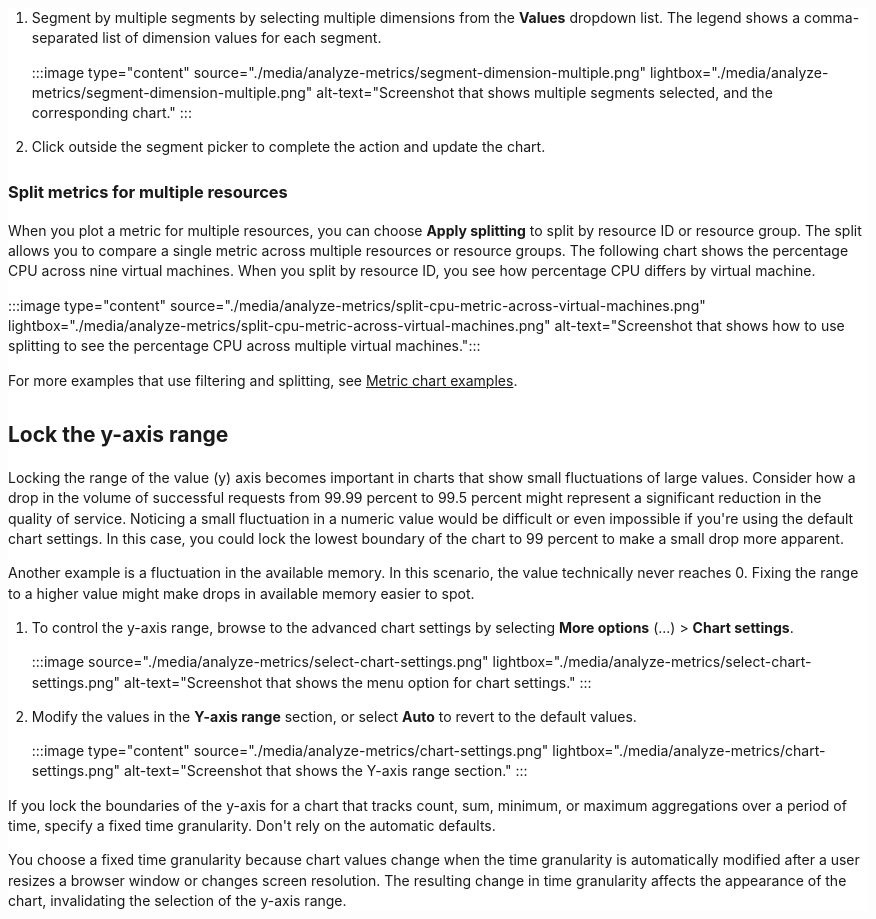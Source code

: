 1. Segment by multiple segments by selecting multiple dimensions from the **Values** dropdown list. The legend shows a comma-separated list of dimension values for each segment.

   :::image type="content" source="./media/analyze-metrics/segment-dimension-multiple.png" lightbox="./media/analyze-metrics/segment-dimension-multiple.png" alt-text="Screenshot that shows multiple segments selected, and the corresponding chart." :::

1. Click outside the segment picker to complete the action and update the chart.

### Split metrics for multiple resources

When you plot a metric for multiple resources, you can choose **Apply splitting** to split by resource ID or resource group. The split allows you to compare a single metric across multiple resources or resource groups. The following chart shows the percentage CPU across nine virtual machines. When you split by resource ID, you see how percentage CPU differs by virtual machine. 

:::image type="content" source="./media/analyze-metrics/split-cpu-metric-across-virtual-machines.png" lightbox="./media/analyze-metrics/split-cpu-metric-across-virtual-machines.png" alt-text="Screenshot that shows how to use splitting to see the percentage CPU across multiple virtual machines.":::

For more examples that use filtering and splitting, see [Metric chart examples](../essentials/metric-chart-samples.md).

## Lock the y-axis range

Locking the range of the value (y) axis becomes important in charts that show small fluctuations of large values. Consider how a drop in the volume of successful requests from 99.99 percent to 99.5 percent might represent a significant reduction in the quality of service. Noticing a small fluctuation in a numeric value would be difficult or even impossible if you're using the default chart settings. In this case, you could lock the lowest boundary of the chart to 99 percent to make a small drop more apparent.

Another example is a fluctuation in the available memory. In this scenario, the value technically never reaches 0. Fixing the range to a higher value might make drops in available memory easier to spot.

1. To control the y-axis range, browse to the advanced chart settings by selecting **More options** (...) > **Chart settings**.

   :::image source="./media/analyze-metrics/select-chart-settings.png" lightbox="./media/analyze-metrics/select-chart-settings.png" alt-text="Screenshot that shows the menu option for chart settings." :::

1. Modify the values in the **Y-axis range** section, or select **Auto** to revert to the default values.

   :::image type="content" source="./media/analyze-metrics/chart-settings.png" lightbox="./media/analyze-metrics/chart-settings.png" alt-text="Screenshot that shows the Y-axis range section." :::

If you lock the boundaries of the y-axis for a chart that tracks count, sum, minimum, or maximum aggregations over a period of time, specify a fixed time granularity. Don't rely on the automatic defaults.

You choose a fixed time granularity because chart values change when the time granularity is automatically modified after a user resizes a browser window or changes screen resolution. The resulting change in time granularity affects the appearance of the chart, invalidating the selection of the y-axis range.

